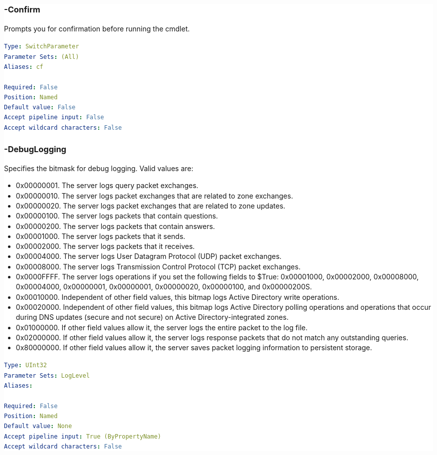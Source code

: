 ### -Confirm
Prompts you for confirmation before running the cmdlet.

```yaml
Type: SwitchParameter
Parameter Sets: (All)
Aliases: cf

Required: False
Position: Named
Default value: False
Accept pipeline input: False
Accept wildcard characters: False
```

### -DebugLogging
Specifies the bitmask for debug logging.
Valid values are:

- 0x00000001. The server logs query packet exchanges.
- 0x00000010. The server logs packet exchanges that are related to zone exchanges.
- 0x00000020. The server logs packet exchanges that are related to zone updates.
- 0x00000100. The server logs packets that contain questions.
- 0x00000200. The server logs packets that contain answers.
- 0x00001000. The server logs packets that it sends.
- 0x00002000. The server logs packets that it receives.
- 0x00004000. The server logs User Datagram Protocol (UDP) packet exchanges.
- 0x00008000. The server logs Transmission Control Protocol (TCP) packet exchanges.
- 0x0000FFFF. The server logs operations if you set the following fields to $True: 0x00001000, 0x00002000, 0x00008000, 0x00004000, 0x00000001, 0x00000001, 0x00000020, 0x00000100, and 0x00000200S.
- 0x00010000. Independent of other field values, this bitmap logs Active Directory write operations.
- 0x00020000. Independent of other field values, this bitmap logs Active Directory polling operations and operations that occur during DNS updates (secure and not secure) on Active Directory-integrated zones.
- 0x01000000. If other field values allow it, the server logs the entire packet to the log file.
- 0x02000000. If other field values allow it, the server logs response packets that do not match any outstanding queries.
- 0x80000000. If other field values allow it, the server saves packet logging information to persistent storage.

```yaml
Type: UInt32
Parameter Sets: LogLevel
Aliases: 

Required: False
Position: Named
Default value: None
Accept pipeline input: True (ByPropertyName)
Accept wildcard characters: False
```
